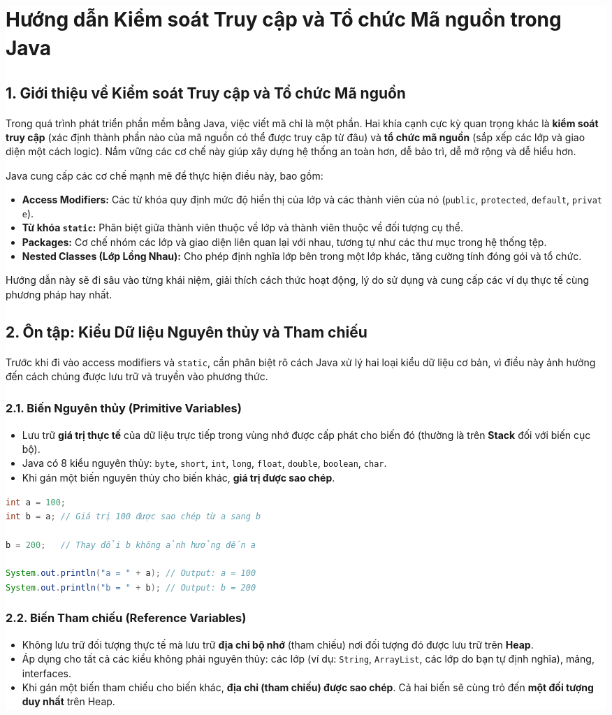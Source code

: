 # Hướng dẫn Kiểm soát Truy cập và Tổ chức Mã nguồn trong Java

## 1. Giới thiệu về Kiểm soát Truy cập và Tổ chức Mã nguồn

Trong quá trình phát triển phần mềm bằng Java, việc viết mã chỉ là một phần. Hai khía cạnh cực kỳ quan trọng khác là **kiểm soát truy cập** (хác định thành phần nào của mã nguồn có thể được truy cập từ đâu) và **tổ chức mã nguồn** (sắp xếp các lớp và giao diện một cách logic). Nắm vững các cơ chế này giúp xây dựng hệ thống an toàn hơn, dễ bảo trì, dễ mở rộng và dễ hiểu hơn.

Java cung cấp các cơ chế mạnh mẽ để thực hiện điều này, bao gồm:

* **Access Modifiers:** Các từ khóa quy định mức độ hiển thị của lớp và các thành viên của nó (`public`, `protected`, `default`, `private`).
* **Từ khóa `static`:** Phân biệt giữa thành viên thuộc về lớp và thành viên thuộc về đối tượng cụ thể.
* **Packages:** Cơ chế nhóm các lớp và giao diện liên quan lại với nhau, tương tự như các thư mục trong hệ thống tệp.
* **Nested Classes (Lớp Lồng Nhau):** Cho phép định nghĩa lớp bên trong một lớp khác, tăng cường tính đóng gói và tổ chức.

Hướng dẫn này sẽ đi sâu vào từng khái niệm, giải thích cách thức hoạt động, lý do sử dụng và cung cấp các ví dụ thực tế cùng phương pháp hay nhất.

## 2. Ôn tập: Kiểu Dữ liệu Nguyên thủy và Tham chiếu

Trước khi đi vào access modifiers và `static`, cần phân biệt rõ cách Java xử lý hai loại kiểu dữ liệu cơ bản, vì điều này ảnh hưởng đến cách chúng được lưu trữ và truyền vào phương thức.

### 2.1. Biến Nguyên thủy (Primitive Variables)

* Lưu trữ **giá trị thực tế** của dữ liệu trực tiếp trong vùng nhớ được cấp phát cho biến đó (thường là trên **Stack** đối với biến cục bộ).
* Java có 8 kiểu nguyên thủy: `byte`, `short`, `int`, `long`, `float`, `double`, `boolean`, `char`.
* Khi gán một biến nguyên thủy cho biến khác, **giá trị được sao chép**.

```java
int a = 100;
int b = a; // Giá trị 100 được sao chép từ a sang b

b = 200;   // Thay đổi b không ảnh hưởng đến a

System.out.println("a = " + a); // Output: a = 100
System.out.println("b = " + b); // Output: b = 200
```

### 2.2. Biến Tham chiếu (Reference Variables)

* Không lưu trữ đối tượng thực tế mà lưu trữ **địa chỉ bộ nhớ** (tham chiếu) nơi đối tượng đó được lưu trữ trên **Heap**.
* Áp dụng cho tất cả các kiểu không phải nguyên thủy: các lớp (ví dụ: `String`, `ArrayList`, các lớp do bạn tự định nghĩa), mảng, interfaces.
* Khi gán một biến tham chiếu cho biến khác, **địa chỉ (tham chiếu) được sao chép**. Cả hai biến sẽ cùng trỏ đến **một đối tượng duy nhất** trên Heap.
